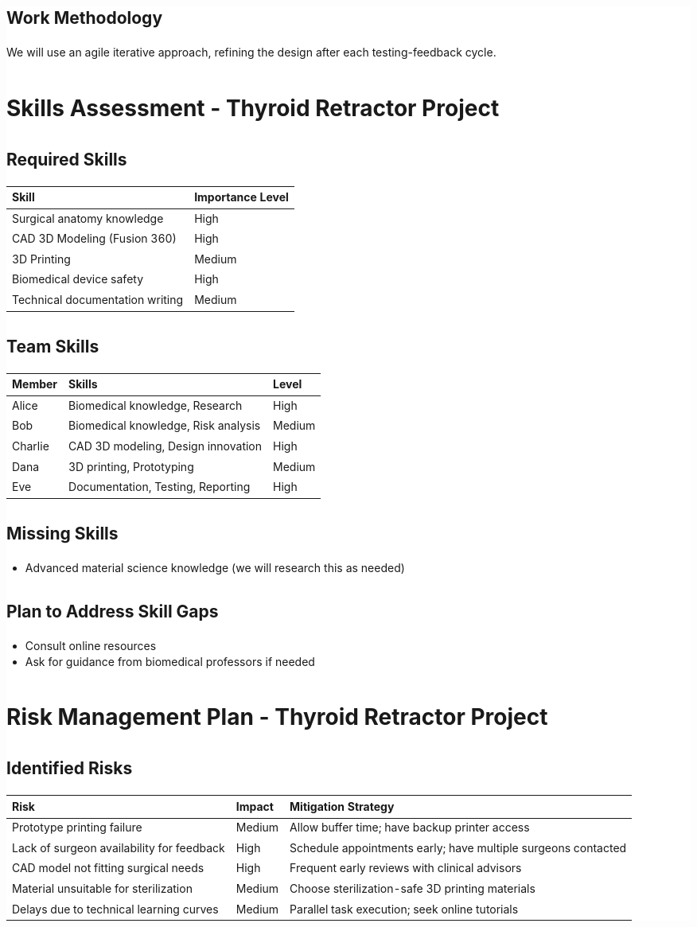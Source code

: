 ## Work Methodology
We will use an agile iterative approach, refining the design after each testing-feedback cycle.

# Skills Assessment - Thyroid Retractor Project

## Required Skills
| Skill                         | Importance Level |
|:-------------------------------|:-----------------|
| Surgical anatomy knowledge     | High             |
| CAD 3D Modeling (Fusion 360)    | High             |
| 3D Printing                    | Medium           |
| Biomedical device safety       | High             |
| Technical documentation writing| Medium           |

## Team Skills
| Member    | Skills                                 | Level  |
|:----------|:---------------------------------------|:-------|
| Alice     | Biomedical knowledge, Research         | High   |
| Bob       | Biomedical knowledge, Risk analysis    | Medium |
| Charlie   | CAD 3D modeling, Design innovation     | High   |
| Dana      | 3D printing, Prototyping                | Medium |
| Eve       | Documentation, Testing, Reporting      | High   |

## Missing Skills
- Advanced material science knowledge (we will research this as needed)

## Plan to Address Skill Gaps
- Consult online resources
- Ask for guidance from biomedical professors if needed

# Risk Management Plan - Thyroid Retractor Project

## Identified Risks
| Risk                                   | Impact       | Mitigation Strategy                     |
|:---------------------------------------|:-------------|:----------------------------------------|
| Prototype printing failure             | Medium       | Allow buffer time; have backup printer access |
| Lack of surgeon availability for feedback | High        | Schedule appointments early; have multiple surgeons contacted |
| CAD model not fitting surgical needs    | High         | Frequent early reviews with clinical advisors |
| Material unsuitable for sterilization   | Medium       | Choose sterilization-safe 3D printing materials |
| Delays due to technical learning curves | Medium       | Parallel task execution; seek online tutorials |
